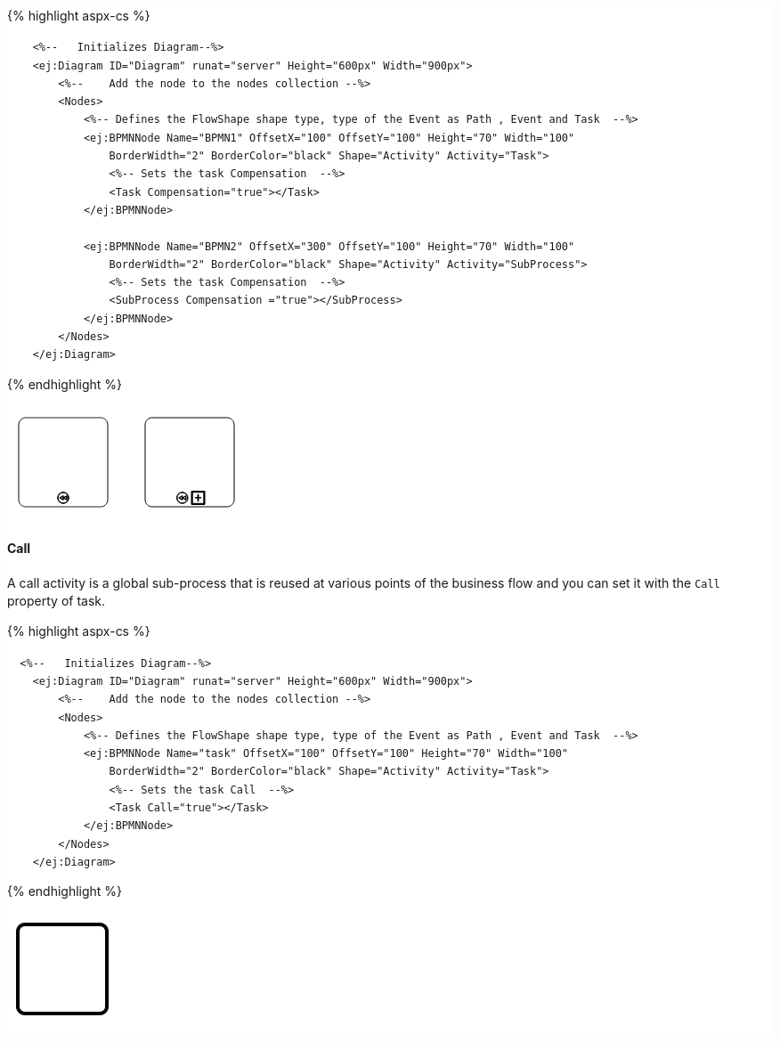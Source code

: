 {% highlight aspx-cs %}

        <%--   Initializes Diagram--%>
        <ej:Diagram ID="Diagram" runat="server" Height="600px" Width="900px">
            <%--    Add the node to the nodes collection --%>
            <Nodes>
                <%-- Defines the FlowShape shape type, type of the Event as Path , Event and Task  --%>
                <ej:BPMNNode Name="BPMN1" OffsetX="100" OffsetY="100" Height="70" Width="100"
                    BorderWidth="2" BorderColor="black" Shape="Activity" Activity="Task">
                    <%-- Sets the task Compensation  --%>
                    <Task Compensation="true"></Task>
                </ej:BPMNNode>

                <ej:BPMNNode Name="BPMN2" OffsetX="300" OffsetY="100" Height="70" Width="100"
                    BorderWidth="2" BorderColor="black" Shape="Activity" Activity="SubProcess">
                    <%-- Sets the task Compensation  --%>
                    <SubProcess Compensation ="true"></SubProcess>
                </ej:BPMNNode>
            </Nodes>
        </ej:Diagram>
{% endhighlight %}

![](/aspnet/Diagram/Shapes_images/Shapes_img50.png)

#### Call

A call activity is a global sub-process that is reused at various points of the business flow and you can set it with the `Call` property of task.

{% highlight aspx-cs %}

      <%--   Initializes Diagram--%>
        <ej:Diagram ID="Diagram" runat="server" Height="600px" Width="900px">
            <%--    Add the node to the nodes collection --%>
            <Nodes>
                <%-- Defines the FlowShape shape type, type of the Event as Path , Event and Task  --%>
                <ej:BPMNNode Name="task" OffsetX="100" OffsetY="100" Height="70" Width="100"
                    BorderWidth="2" BorderColor="black" Shape="Activity" Activity="Task">
                    <%-- Sets the task Call  --%>
                    <Task Call="true"></Task>
                </ej:BPMNNode> 
            </Nodes>
        </ej:Diagram>

{% endhighlight %}

![](/aspnet/Diagram/Shapes_images/Shapes_img51.png)
